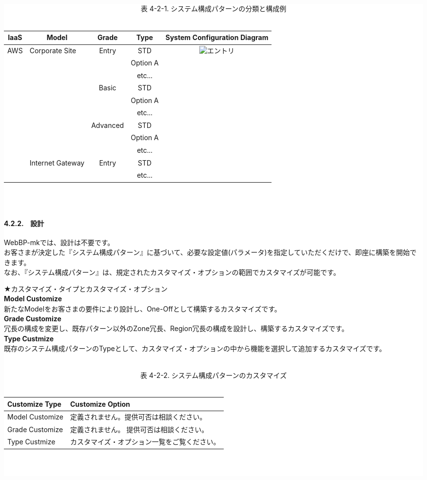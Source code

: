 <div align="center">  表 4-2-1. システム構成パターンの分類と構成例 </div>  
<br />

| IaaS 	| Model | Grade    	| Type   	| System Configuration Diagram 	|
|:------:	|------------------	|:----------:	|:--------:	|:------------------------------:	|
| AWS  	| Corporate Site   	| Entry    	| STD      	| ![エントリ](https://i.imgur.com/TX0ajNZ.png "サンプル")                             	|
|      	|                  	|          	| Option A |                              	|
|      	|                  	|          	| etc... 	|                              	|
|      	|                  	| Basic    	| STD      	|                              	|
|      	|                  	|          	| Option A |                              	|
|      	|                  	|          	| etc... 	|                              	|
|      	|                  	| Advanced 	| STD      	|                              	|
|      	|                  	|          	| Option A |                              	|
|      	|                  	|          	| etc... 	|                              	|
|      	| Internet Gateway 	| Entry    	| STD      	|                              	|
|      	|                  	|          	| etc... 	|                              	|  

<br>  
<br>

#### 4.2.2.　設計
WebBP-mkでは、設計は不要です。  
お客さまが決定した『システム構成パターン』に基づいて、必要な設定値(パラメータ)を指定していただくだけで、即座に構築を開始できます。  
なお、『システム構成パターン』は、規定されたカスタマイズ・オプションの範囲でカスタマイズが可能です。　　

★カスタマイズ・タイプとカスタマイズ・オプション  
**Model Customize**  
新たなModelをお客さまの要件により設計し、One-Offとして構築するカスタマイズです。  
**Grade Customize**  
冗長の構成を変更し、既存パターン以外のZone冗長、Region冗長の構成を設計し、構築するカスタマイズです。  
**Type Custmize**  
既存のシステム構成パターンのTypeとして、カスタマイズ・オプションの中から機能を選択して追加するカスタマイズです。  
  
<br>  
<div align="center">  表 4-2-2. システム構成パターンのカスタマイズ </div>  
<br>
  
| Customize Type | Customize Option |
|:--|:--|
| Model Customize | 定義されません。提供可否は相談ください。 |
| Grade Customize |  定義されません。 提供可否は相談ください。 |
| Type Custmize | カスタマイズ・オプション一覧をご覧ください。|


<br>  
<br>  
